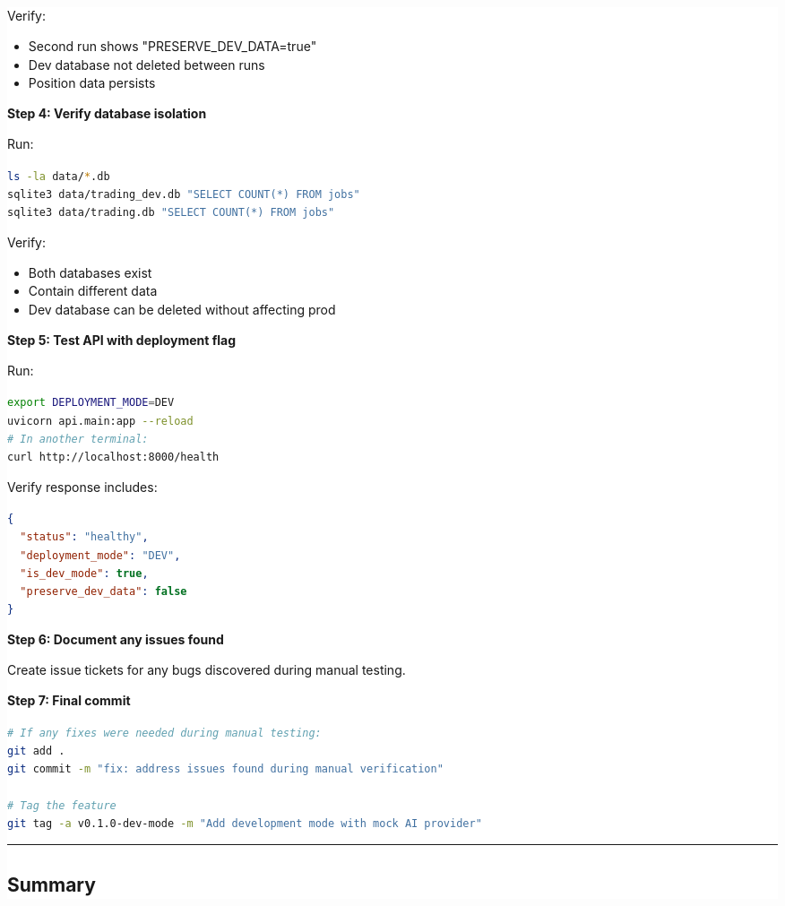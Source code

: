 Verify:
- Second run shows "PRESERVE_DEV_DATA=true"
- Dev database not deleted between runs
- Position data persists

**Step 4: Verify database isolation**

Run:
```bash
ls -la data/*.db
sqlite3 data/trading_dev.db "SELECT COUNT(*) FROM jobs"
sqlite3 data/trading.db "SELECT COUNT(*) FROM jobs"
```

Verify:
- Both databases exist
- Contain different data
- Dev database can be deleted without affecting prod

**Step 5: Test API with deployment flag**

Run:
```bash
export DEPLOYMENT_MODE=DEV
uvicorn api.main:app --reload
# In another terminal:
curl http://localhost:8000/health
```

Verify response includes:
```json
{
  "status": "healthy",
  "deployment_mode": "DEV",
  "is_dev_mode": true,
  "preserve_dev_data": false
}
```

**Step 6: Document any issues found**

Create issue tickets for any bugs discovered during manual testing.

**Step 7: Final commit**

```bash
# If any fixes were needed during manual testing:
git add .
git commit -m "fix: address issues found during manual verification"

# Tag the feature
git tag -a v0.1.0-dev-mode -m "Add development mode with mock AI provider"
```

---

## Summary
